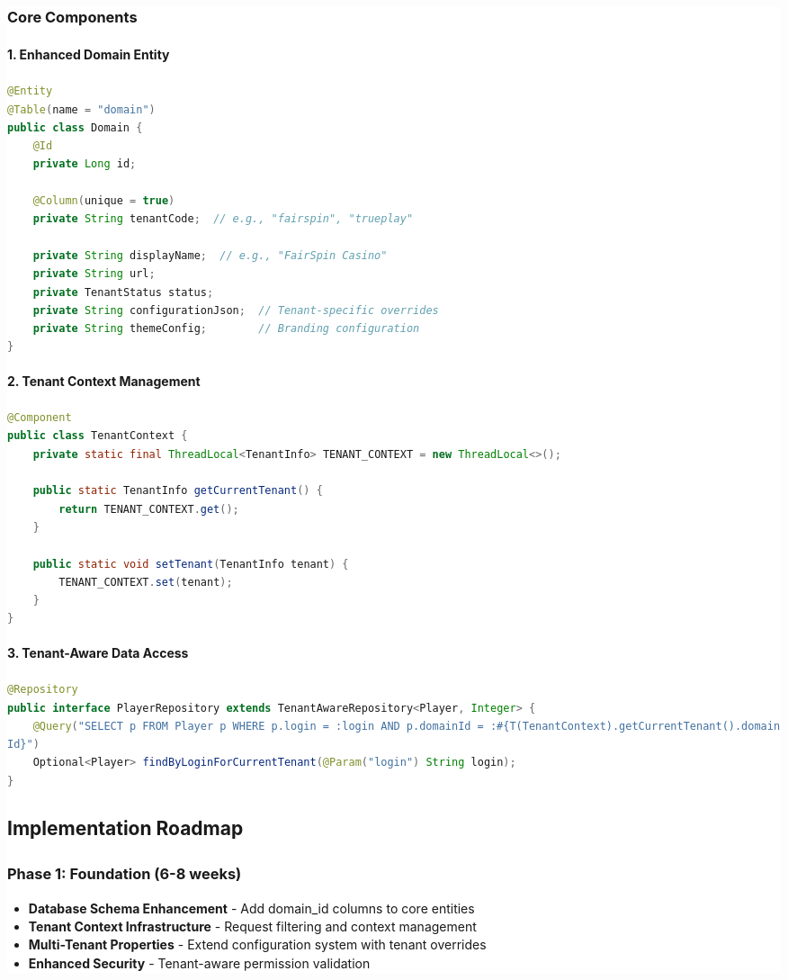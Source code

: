 ### Core Components

#### 1. Enhanced Domain Entity
```java
@Entity
@Table(name = "domain")
public class Domain {
    @Id
    private Long id;
    
    @Column(unique = true)
    private String tenantCode;  // e.g., "fairspin", "trueplay"
    
    private String displayName;  // e.g., "FairSpin Casino"
    private String url;
    private TenantStatus status;
    private String configurationJson;  // Tenant-specific overrides
    private String themeConfig;        // Branding configuration
}
```

#### 2. Tenant Context Management
```java
@Component
public class TenantContext {
    private static final ThreadLocal<TenantInfo> TENANT_CONTEXT = new ThreadLocal<>();
    
    public static TenantInfo getCurrentTenant() {
        return TENANT_CONTEXT.get();
    }
    
    public static void setTenant(TenantInfo tenant) {
        TENANT_CONTEXT.set(tenant);
    }
}
```

#### 3. Tenant-Aware Data Access
```java
@Repository
public interface PlayerRepository extends TenantAwareRepository<Player, Integer> {
    @Query("SELECT p FROM Player p WHERE p.login = :login AND p.domainId = :#{T(TenantContext).getCurrentTenant().domainId}")
    Optional<Player> findByLoginForCurrentTenant(@Param("login") String login);
}
```

## Implementation Roadmap

### Phase 1: Foundation (6-8 weeks)
- **Database Schema Enhancement** - Add domain_id columns to core entities
- **Tenant Context Infrastructure** - Request filtering and context management
- **Multi-Tenant Properties** - Extend configuration system with tenant overrides
- **Enhanced Security** - Tenant-aware permission validation

